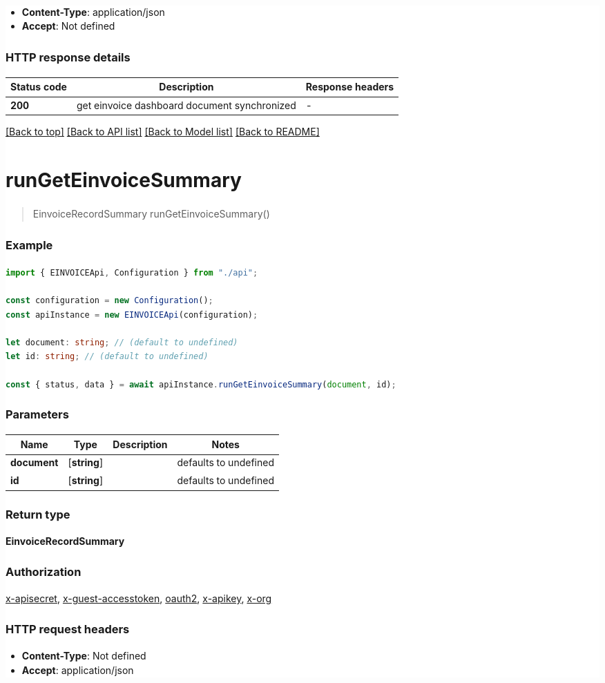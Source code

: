 - **Content-Type**: application/json
- **Accept**: Not defined

### HTTP response details

| Status code | Description                                  | Response headers |
| ----------- | -------------------------------------------- | ---------------- |
| **200**     | get einvoice dashboard document synchronized | -                |

[[Back to top]](#) [[Back to API list]](../README.md#documentation-for-api-endpoints) [[Back to Model list]](../README.md#documentation-for-models) [[Back to README]](../README.md)

# **runGetEinvoiceSummary**

> EinvoiceRecordSummary runGetEinvoiceSummary()

### Example

```typescript
import { EINVOICEApi, Configuration } from "./api";

const configuration = new Configuration();
const apiInstance = new EINVOICEApi(configuration);

let document: string; // (default to undefined)
let id: string; // (default to undefined)

const { status, data } = await apiInstance.runGetEinvoiceSummary(document, id);
```

### Parameters

| Name         | Type         | Description | Notes                 |
| ------------ | ------------ | ----------- | --------------------- |
| **document** | [**string**] |             | defaults to undefined |
| **id**       | [**string**] |             | defaults to undefined |

### Return type

**EinvoiceRecordSummary**

### Authorization

[x-apisecret](../README.md#x-apisecret), [x-guest-accesstoken](../README.md#x-guest-accesstoken), [oauth2](../README.md#oauth2), [x-apikey](../README.md#x-apikey), [x-org](../README.md#x-org)

### HTTP request headers

- **Content-Type**: Not defined
- **Accept**: application/json
